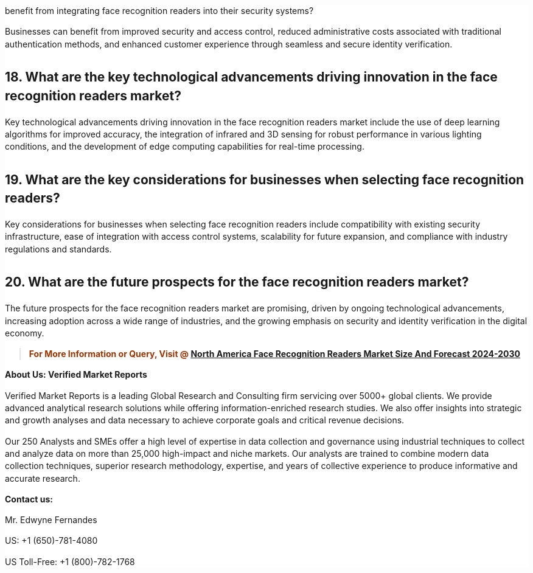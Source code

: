 benefit from integrating face recognition readers into their security systems?</div><div></h2><p>Businesses can benefit from improved security and access control, reduced administrative costs associated with traditional authentication methods, and enhanced customer experience through seamless and secure identity verification.</p><h2>18. What are the key technological advancements driving innovation in the face recognition readers market?</div><div></h2><p>Key technological advancements driving innovation in the face recognition readers market include the use of deep learning algorithms for improved accuracy, the integration of infrared and 3D sensing for robust performance in various lighting conditions, and the development of edge computing capabilities for real-time processing.</p><h2>19. What are the key considerations for businesses when selecting face recognition readers?</div><div></h2><p>Key considerations for businesses when selecting face recognition readers include compatibility with existing security infrastructure, ease of integration with access control systems, scalability for future expansion, and compliance with industry regulations and standards.</p><h2>20. What are the future prospects for the face recognition readers market?</div><div></h2><p>The future prospects for the face recognition readers market are promising, driven by ongoing technological advancements, increasing adoption across a wide range of industries, and the growing emphasis on security and identity verification in the digital economy.</p></body></html></p><blockquote><p><span style="color: #993300;"><strong>For More Information or Query, Visit @ <a href="https://www.verifiedmarketreports.com/product/face-recognition-readers-market/">North America Face Recognition Readers Market Size And Forecast 2024-2030</a></strong></span></p></blockquote><p><strong>About Us: Verified Market Reports</strong></p><p>Verified Market Reports is a leading Global Research and Consulting firm servicing over 5000+ global clients. We provide advanced analytical research solutions while offering information-enriched research studies. We also offer insights into strategic and growth analyses and data necessary to achieve corporate goals and critical revenue decisions.</p><p>Our 250 Analysts and SMEs offer a high level of expertise in data collection and governance using industrial techniques to collect and analyze data on more than 25,000 high-impact and niche markets. Our analysts are trained to combine modern data collection techniques, superior research methodology, expertise, and years of collective experience to produce informative and accurate research.</p><p><strong>Contact us:</strong></p><p>Mr. Edwyne Fernandes</p><p>US: +1 (650)-781-4080</p><p>US Toll-Free: +1 (800)-782-1768</p>
